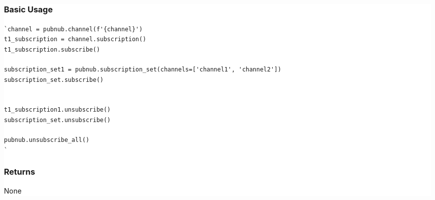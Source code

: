 ### Basic Usage[​](#basic-usage-11)

```
`channel = pubnub.channel(f'{channel}')  
t1_subscription = channel.subscription()  
t1_subscription.subscribe()  
  
subscription_set1 = pubnub.subscription_set(channels=['channel1', 'channel2'])  
subscription_set.subscribe()  
  
  
t1_subscription1.unsubscribe()  
subscription_set.unsubscribe()  
  
pubnub.unsubscribe_all()  
`
```

### Returns[​](#returns-6)

None
